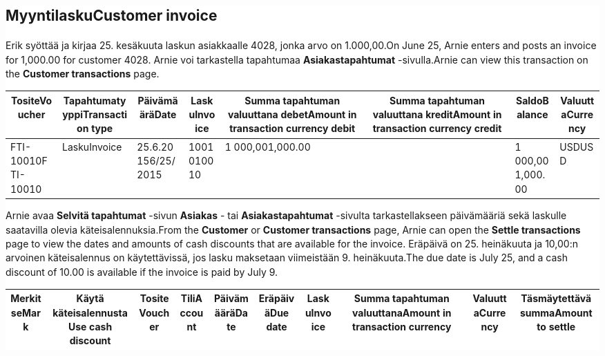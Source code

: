 ## <a name="customer-invoice"></a><span data-ttu-id="d481d-110">Myyntilasku</span><span class="sxs-lookup"><span data-stu-id="d481d-110">Customer invoice</span></span>
<span data-ttu-id="d481d-111">Erik syöttää ja kirjaa 25. kesäkuuta laskun asiakkaalle 4028, jonka arvo on 1.000,00.</span><span class="sxs-lookup"><span data-stu-id="d481d-111">On June 25, Arnie enters and posts an invoice for 1,000.00 for customer 4028.</span></span> <span data-ttu-id="d481d-112">Arnie voi tarkastella tapahtumaa **Asiakastapahtumat** -sivulla.</span><span class="sxs-lookup"><span data-stu-id="d481d-112">Arnie can view this transaction on the **Customer transactions** page.</span></span>

| <span data-ttu-id="d481d-113">Tosite</span><span class="sxs-lookup"><span data-stu-id="d481d-113">Voucher</span></span>   | <span data-ttu-id="d481d-114">Tapahtumatyyppi</span><span class="sxs-lookup"><span data-stu-id="d481d-114">Transaction type</span></span> | <span data-ttu-id="d481d-115">Päivämäärä</span><span class="sxs-lookup"><span data-stu-id="d481d-115">Date</span></span>      | <span data-ttu-id="d481d-116">Lasku</span><span class="sxs-lookup"><span data-stu-id="d481d-116">Invoice</span></span> | <span data-ttu-id="d481d-117">Summa tapahtuman valuuttana debet</span><span class="sxs-lookup"><span data-stu-id="d481d-117">Amount in transaction currency debit</span></span> | <span data-ttu-id="d481d-118">Summa tapahtuman valuuttana kredit</span><span class="sxs-lookup"><span data-stu-id="d481d-118">Amount in transaction currency credit</span></span> | <span data-ttu-id="d481d-119">Saldo</span><span class="sxs-lookup"><span data-stu-id="d481d-119">Balance</span></span>  | <span data-ttu-id="d481d-120">Valuutta</span><span class="sxs-lookup"><span data-stu-id="d481d-120">Currency</span></span> |
|-----------|------------------|-----------|---------|--------------------------------------|---------------------------------------|----------|----------|
| <span data-ttu-id="d481d-121">FTI-10010</span><span class="sxs-lookup"><span data-stu-id="d481d-121">FTI-10010</span></span> | <span data-ttu-id="d481d-122">Lasku</span><span class="sxs-lookup"><span data-stu-id="d481d-122">Invoice</span></span>          | <span data-ttu-id="d481d-123">25.6.2015</span><span class="sxs-lookup"><span data-stu-id="d481d-123">6/25/2015</span></span> | <span data-ttu-id="d481d-124">10010</span><span class="sxs-lookup"><span data-stu-id="d481d-124">10010</span></span>   | <span data-ttu-id="d481d-125">1 000,00</span><span class="sxs-lookup"><span data-stu-id="d481d-125">1,000.00</span></span>                             |                                       | <span data-ttu-id="d481d-126">1 000,00</span><span class="sxs-lookup"><span data-stu-id="d481d-126">1,000.00</span></span> | <span data-ttu-id="d481d-127">USD</span><span class="sxs-lookup"><span data-stu-id="d481d-127">USD</span></span>      |

<span data-ttu-id="d481d-128">Arnie avaa **Selvitä tapahtumat** -sivun **Asiakas** - tai **Asiakastapahtumat** -sivulta tarkastellakseen päivämääriä sekä laskulle saatavilla olevia käteisalennuksia.</span><span class="sxs-lookup"><span data-stu-id="d481d-128">From the **Customer** or **Customer transactions** page, Arnie can open the **Settle transactions** page to view the dates and amounts of cash discounts that are available for the invoice.</span></span> <span data-ttu-id="d481d-129">Eräpäivä on 25. heinäkuuta ja 10,00:n arvoinen käteisalennus on käytettävissä, jos lasku maksetaan viimeistään 9. heinäkuuta.</span><span class="sxs-lookup"><span data-stu-id="d481d-129">The due date is July 25, and a cash discount of 10.00 is available if the invoice is paid by July 9.</span></span>

| <span data-ttu-id="d481d-130">Merkitse</span><span class="sxs-lookup"><span data-stu-id="d481d-130">Mark</span></span>     | <span data-ttu-id="d481d-131">Käytä käteisalennusta</span><span class="sxs-lookup"><span data-stu-id="d481d-131">Use cash discount</span></span> | <span data-ttu-id="d481d-132">Tosite</span><span class="sxs-lookup"><span data-stu-id="d481d-132">Voucher</span></span>   | <span data-ttu-id="d481d-133">Tili</span><span class="sxs-lookup"><span data-stu-id="d481d-133">Account</span></span> | <span data-ttu-id="d481d-134">Päivämäärä</span><span class="sxs-lookup"><span data-stu-id="d481d-134">Date</span></span>      | <span data-ttu-id="d481d-135">Eräpäivä</span><span class="sxs-lookup"><span data-stu-id="d481d-135">Due date</span></span>  | <span data-ttu-id="d481d-136">Lasku</span><span class="sxs-lookup"><span data-stu-id="d481d-136">Invoice</span></span> | <span data-ttu-id="d481d-137">Summa tapahtuman valuuttana</span><span class="sxs-lookup"><span data-stu-id="d481d-137">Amount in transaction currency</span></span> | <span data-ttu-id="d481d-138">Valuutta</span><span class="sxs-lookup"><span data-stu-id="d481d-138">Currency</span></span> | <span data-ttu-id="d481d-139">Täsmäytettävä summa</span><span class="sxs-lookup"><span data-stu-id="d481d-139">Amount to settle</span></span> |
|----------|-------------------|-----------|---------|-----------|-----------|---------|--------------------------------|----------|------------------|